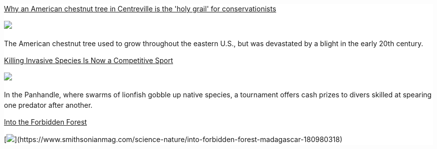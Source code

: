 </div>

<div class="card">

<div class="card-title">

[Why an American chestnut tree in Centreville is the 'holy grail' for
conservationists](https://www.delawareonline.com/story/news/2022/08/26/american-chestnut-tree-discovery-in-delaware-wows-conservationists/65414649007)

</div>

<div class="card-image">

[![](https://www.gannett-cdn.com/presto/2019/10/14/PSAL/1b386977-3b5d-41e3-8123-b95000dab05e-chestnut00001.JPG?auto=webp&crop=3647,2052,x0,y410&format=pjpg&width=1200)](https://www.delawareonline.com/story/news/2022/08/26/american-chestnut-tree-discovery-in-delaware-wows-conservationists/65414649007)

</div>

The American chestnut tree used to grow throughout the eastern U.S., but
was devastated by a blight in the early 20th century.

</div>

<div class="card">

<div class="card-title">

[Killing Invasive Species Is Now a Competitive
Sport](https://www.newyorker.com/magazine/2022/09/12/killing-invasive-species-is-now-a-competitive-sport)

</div>

<div class="card-image">

[![](https://media.newyorker.com/photos/631253f72f528faebd71e0f5/16:9/w_1280,c_limit/220912_r40966.jpg)](https://www.newyorker.com/magazine/2022/09/12/killing-invasive-species-is-now-a-competitive-sport)

</div>

In the Panhandle, where swarms of lionfish gobble up native species, a
tournament offers cash prizes to divers skilled at spearing one predator
after another.

</div>

<div class="card">

<div class="card-title">

[Into the Forbidden
Forest](https://www.smithsonianmag.com/science-nature/into-forbidden-forest-madagascar-180980318)

</div>

<div class="card-image">

[![](https://th-thumbnailer.cdn-si-edu.com/uvY0trKL9QdNe_CYrWrNufEMGUU=/fit-in/1600x0/filters:focal(2520x1680:2521x1681)/https://tf-cmsv2-smithsonianmag-media.s3.amazonaws.com/filer_public/6d/f1/6df1a51f-2b77-48be-b8c0-6901bbd2bf03/julaug2022_j19_madagascar.jpg)](https://www.smithsonianmag.com/science-nature/into-forbidden-forest-madagascar-180980318)
